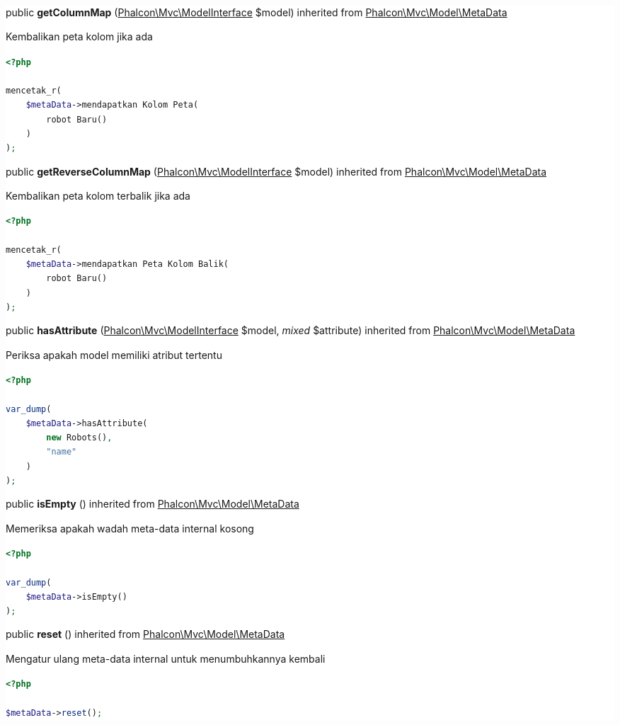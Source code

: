 public **getColumnMap** ([Phalcon\Mvc\ModelInterface](Phalcon_Mvc_ModelInterface) $model) inherited from [Phalcon\Mvc\Model\MetaData](Phalcon_Mvc_Model_MetaData)

Kembalikan peta kolom jika ada

```php
<?php

mencetak_r(
    $metaData->mendapatkan Kolom Peta(
        robot Baru()
    )
);

```

public **getReverseColumnMap** ([Phalcon\Mvc\ModelInterface](Phalcon_Mvc_ModelInterface) $model) inherited from [Phalcon\Mvc\Model\MetaData](Phalcon_Mvc_Model_MetaData)

Kembalikan peta kolom terbalik jika ada

```php
<?php

mencetak_r(
    $metaData->mendapatkan Peta Kolom Balik(
        robot Baru()
    )
);

```

public **hasAttribute** ([Phalcon\Mvc\ModelInterface](Phalcon_Mvc_ModelInterface) $model, *mixed* $attribute) inherited from [Phalcon\Mvc\Model\MetaData](Phalcon_Mvc_Model_MetaData)

Periksa apakah model memiliki atribut tertentu

```php
<?php

var_dump(
    $metaData->hasAttribute(
        new Robots(),
        "name"
    )
);

```

public **isEmpty** () inherited from [Phalcon\Mvc\Model\MetaData](Phalcon_Mvc_Model_MetaData)

Memeriksa apakah wadah meta-data internal kosong

```php
<?php

var_dump(
    $metaData->isEmpty()
);

```

public **reset** () inherited from [Phalcon\Mvc\Model\MetaData](Phalcon_Mvc_Model_MetaData)

Mengatur ulang meta-data internal untuk menumbuhkannya kembali

```php
<?php

$metaData->reset();

```
